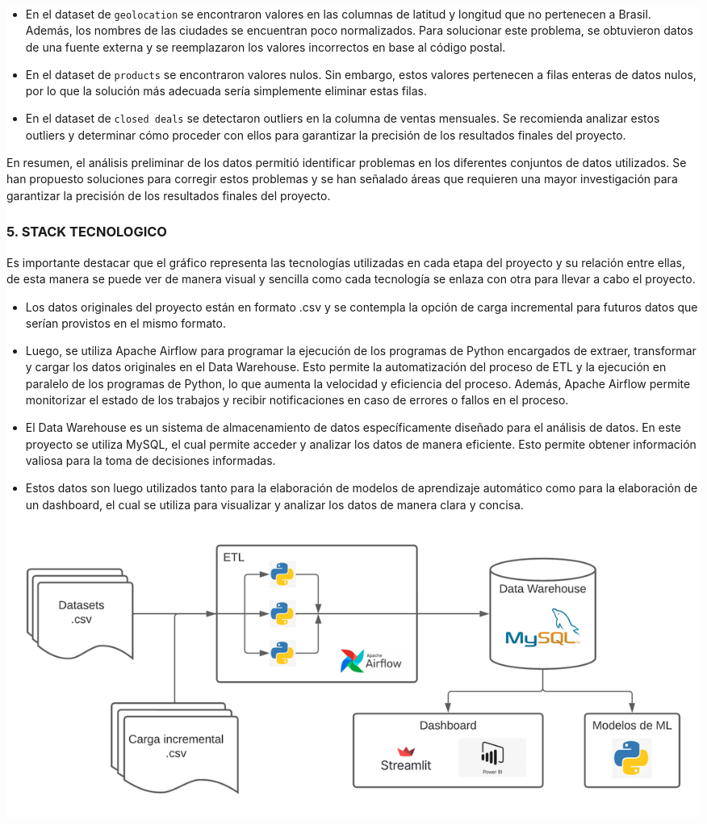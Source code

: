 - En el dataset de `geolocation` se encontraron valores en las columnas de latitud y longitud que no pertenecen a Brasil. Además, los nombres de las ciudades se encuentran poco normalizados. Para solucionar este problema, se obtuvieron datos de una fuente externa y se reemplazaron los valores incorrectos en base al código postal.

- En el dataset de `products` se encontraron valores nulos. Sin embargo, estos valores pertenecen a filas enteras de datos nulos, por lo que la solución más adecuada sería simplemente eliminar estas filas.

- En el dataset de `closed deals` se detectaron outliers en la columna de ventas mensuales. Se recomienda analizar estos outliers y determinar cómo proceder con ellos para garantizar la precisión de los resultados finales del proyecto.

En resumen, el análisis preliminar de los datos permitió identificar problemas en los diferentes conjuntos de datos utilizados. Se han propuesto soluciones para corregir estos problemas y se han señalado áreas que requieren una mayor investigación para garantizar la precisión de los resultados finales del proyecto.

### 5. STACK TECNOLOGICO

Es importante destacar que el gráfico representa las tecnologías utilizadas en cada etapa del proyecto y su relación entre ellas, de esta manera se puede ver de manera visual y sencilla como cada tecnología se enlaza con otra para llevar a cabo el proyecto.

- Los datos originales del proyecto están en formato .csv y se contempla la opción de carga incremental para futuros datos que serían provistos en el mismo formato.

- Luego, se utiliza Apache Airflow para programar la ejecución de los programas de Python encargados de extraer, transformar y cargar los datos originales en el Data Warehouse. Esto permite la automatización del proceso de ETL y la ejecución en paralelo de los programas de Python, lo que aumenta la velocidad y eficiencia del proceso. Además, Apache Airflow permite monitorizar el estado de los trabajos y recibir notificaciones en caso de errores o fallos en el proceso.

- El Data Warehouse es un sistema de almacenamiento de datos específicamente diseñado para el análisis de datos. En este proyecto se utiliza MySQL, el cual permite acceder y analizar los datos de manera eficiente. Esto permite obtener información valiosa para la toma de decisiones informadas.

- Estos datos son luego utilizados tanto para la elaboración de modelos de aprendizaje automático como para la elaboración de un dashboard, el cual se utiliza para visualizar y analizar los datos de manera clara y concisa.

![Stack tecnológico](../_src/stack_tecnologico.png)
